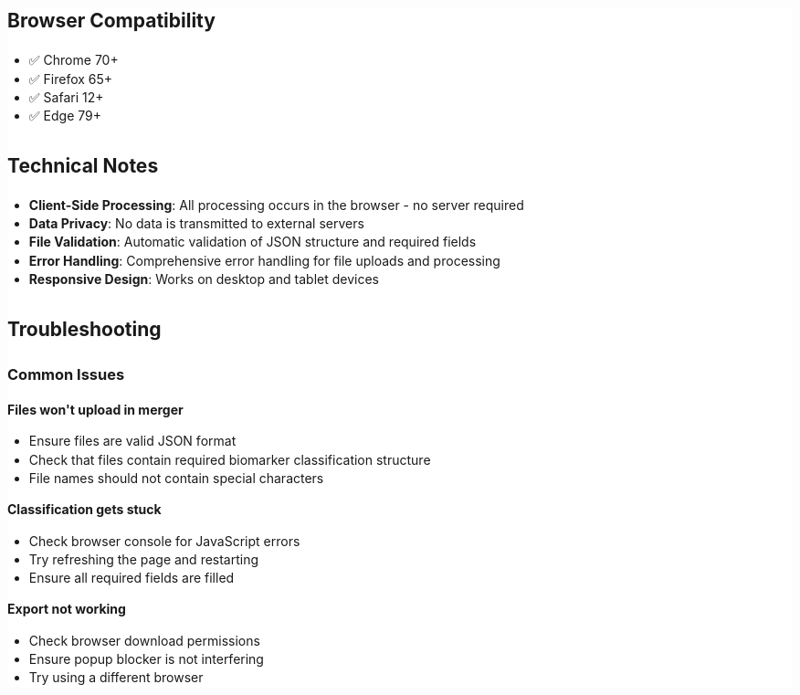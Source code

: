 ## Browser Compatibility

- ✅ Chrome 70+
- ✅ Firefox 65+
- ✅ Safari 12+
- ✅ Edge 79+

## Technical Notes

- **Client-Side Processing**: All processing occurs in the browser - no server required
- **Data Privacy**: No data is transmitted to external servers
- **File Validation**: Automatic validation of JSON structure and required fields
- **Error Handling**: Comprehensive error handling for file uploads and processing
- **Responsive Design**: Works on desktop and tablet devices

## Troubleshooting

### Common Issues

**Files won't upload in merger**
- Ensure files are valid JSON format
- Check that files contain required biomarker classification structure
- File names should not contain special characters

**Classification gets stuck**
- Check browser console for JavaScript errors
- Try refreshing the page and restarting
- Ensure all required fields are filled

**Export not working**
- Check browser download permissions
- Ensure popup blocker is not interfering
- Try using a different browser


